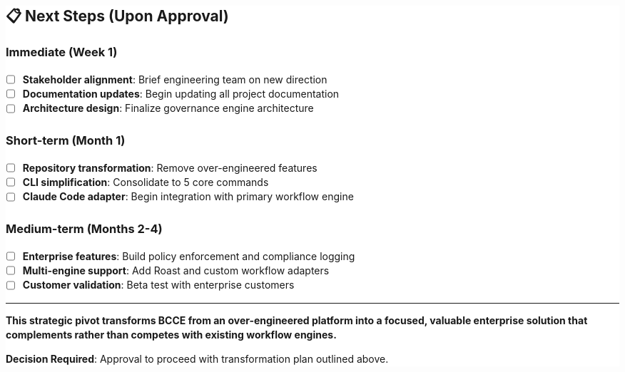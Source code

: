 ## 📋 Next Steps (Upon Approval)

### Immediate (Week 1)
- [ ] **Stakeholder alignment**: Brief engineering team on new direction
- [ ] **Documentation updates**: Begin updating all project documentation
- [ ] **Architecture design**: Finalize governance engine architecture

### Short-term (Month 1)
- [ ] **Repository transformation**: Remove over-engineered features
- [ ] **CLI simplification**: Consolidate to 5 core commands
- [ ] **Claude Code adapter**: Begin integration with primary workflow engine

### Medium-term (Months 2-4)
- [ ] **Enterprise features**: Build policy enforcement and compliance logging
- [ ] **Multi-engine support**: Add Roast and custom workflow adapters
- [ ] **Customer validation**: Beta test with enterprise customers

---

**This strategic pivot transforms BCCE from an over-engineered platform into a focused, valuable enterprise solution that complements rather than competes with existing workflow engines.**

**Decision Required**: Approval to proceed with transformation plan outlined above.